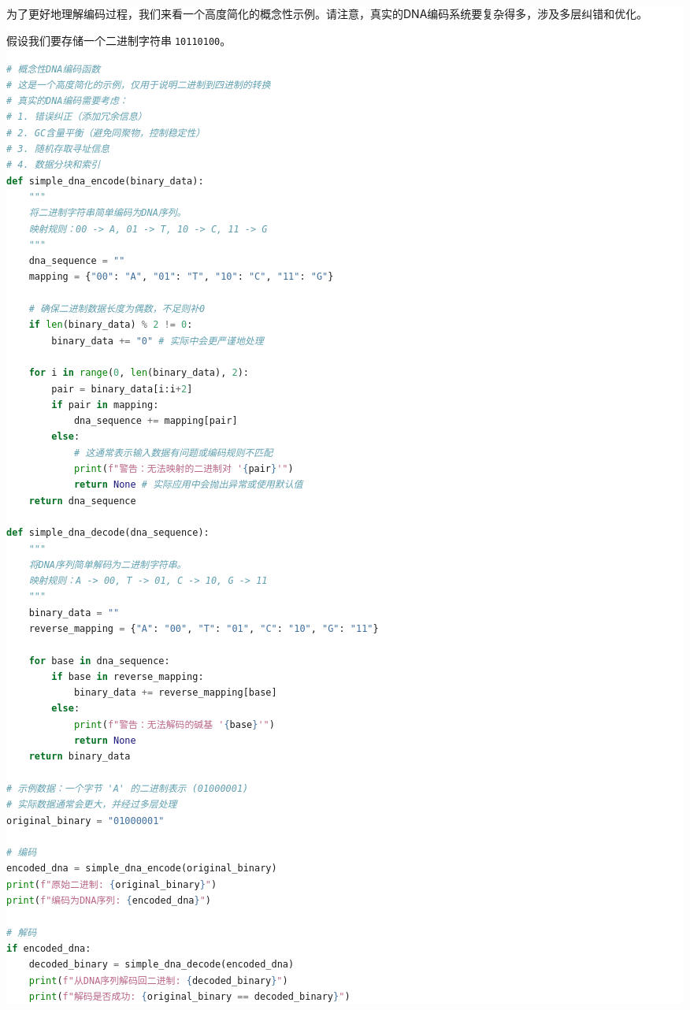为了更好地理解编码过程，我们来看一个高度简化的概念性示例。请注意，真实的DNA编码系统要复杂得多，涉及多层纠错和优化。

假设我们要存储一个二进制字符串 `10110100`。

```python
# 概念性DNA编码函数
# 这是一个高度简化的示例，仅用于说明二进制到四进制的转换
# 真实的DNA编码需要考虑：
# 1. 错误纠正（添加冗余信息）
# 2. GC含量平衡（避免同聚物，控制稳定性）
# 3. 随机存取寻址信息
# 4. 数据分块和索引
def simple_dna_encode(binary_data):
    """
    将二进制字符串简单编码为DNA序列。
    映射规则：00 -> A, 01 -> T, 10 -> C, 11 -> G
    """
    dna_sequence = ""
    mapping = {"00": "A", "01": "T", "10": "C", "11": "G"}

    # 确保二进制数据长度为偶数，不足则补0
    if len(binary_data) % 2 != 0:
        binary_data += "0" # 实际中会更严谨地处理

    for i in range(0, len(binary_data), 2):
        pair = binary_data[i:i+2]
        if pair in mapping:
            dna_sequence += mapping[pair]
        else:
            # 这通常表示输入数据有问题或编码规则不匹配
            print(f"警告：无法映射的二进制对 '{pair}'")
            return None # 实际应用中会抛出异常或使用默认值
    return dna_sequence

def simple_dna_decode(dna_sequence):
    """
    将DNA序列简单解码为二进制字符串。
    映射规则：A -> 00, T -> 01, C -> 10, G -> 11
    """
    binary_data = ""
    reverse_mapping = {"A": "00", "T": "01", "C": "10", "G": "11"}

    for base in dna_sequence:
        if base in reverse_mapping:
            binary_data += reverse_mapping[base]
        else:
            print(f"警告：无法解码的碱基 '{base}'")
            return None
    return binary_data

# 示例数据：一个字节 'A' 的二进制表示 (01000001)
# 实际数据通常会更大，并经过多层处理
original_binary = "01000001"

# 编码
encoded_dna = simple_dna_encode(original_binary)
print(f"原始二进制: {original_binary}")
print(f"编码为DNA序列: {encoded_dna}")

# 解码
if encoded_dna:
    decoded_binary = simple_dna_decode(encoded_dna)
    print(f"从DNA序列解码回二进制: {decoded_binary}")
    print(f"解码是否成功: {original_binary == decoded_binary}")

```